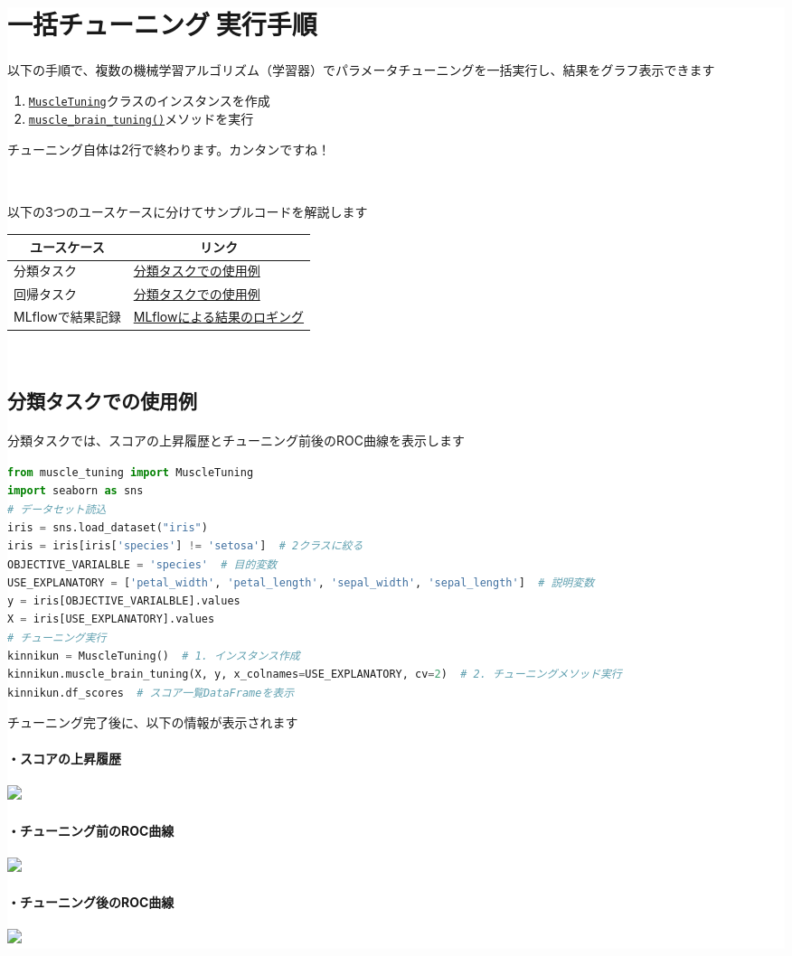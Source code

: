 # 一括チューニング 実行手順
以下の手順で、複数の機械学習アルゴリズム（学習器）でパラメータチューニングを一括実行し、結果をグラフ表示できます

1. [`MuscleTuning`]()クラスのインスタンスを作成
2. [`muscle_brain_tuning()`]()メソッドを実行

チューニング自体は2行で終わります。カンタンですね！

<br>

以下の3つのユースケースに分けてサンプルコードを解説します

|ユースケース|リンク|
|---|---|
|分類タスク|[分類タスクでの使用例](https://github.com/c60evaporator/muscle-tuning/blob/master/docs_jpn/tutorial_muscle.md#分類タスクでの使用例)|
|回帰タスク|[分類タスクでの使用例](https://github.com/c60evaporator/muscle-tuning/blob/master/docs_jpn/tutorial_muscle.md#回帰タスクでの使用例)|
|MLflowで結果記録|[MLflowによる結果のロギング](https://github.com/c60evaporator/muscle-tuning/blob/master/docs_jpn/tutorial_muscle.md#mlflowによる結果のロギング)|

<br>

## 分類タスクでの使用例
分類タスクでは、スコアの上昇履歴とチューニング前後のROC曲線を表示します

```python
from muscle_tuning import MuscleTuning
import seaborn as sns
# データセット読込
iris = sns.load_dataset("iris")
iris = iris[iris['species'] != 'setosa']  # 2クラスに絞る
OBJECTIVE_VARIALBLE = 'species'  # 目的変数
USE_EXPLANATORY = ['petal_width', 'petal_length', 'sepal_width', 'sepal_length']  # 説明変数
y = iris[OBJECTIVE_VARIALBLE].values
X = iris[USE_EXPLANATORY].values
# チューニング実行
kinnikun = MuscleTuning()  # 1. インスタンス作成
kinnikun.muscle_brain_tuning(X, y, x_colnames=USE_EXPLANATORY, cv=2)  # 2. チューニングメソッド実行
kinnikun.df_scores  # スコア一覧DataFrameを表示
```
チューニング完了後に、以下の情報が表示されます

#### ・スコアの上昇履歴

<img width="320px" src="https://user-images.githubusercontent.com/59557625/140383755-bca64ab3-1593-47ef-8401-affcd0b20a0a.png">

#### ・チューニング前のROC曲線

<img width="640px" src="https://user-images.githubusercontent.com/59557625/140382285-206752d5-3def-44e3-a2ca-fc0871a5f181.png">

#### ・チューニング後のROC曲線

<img width="640px" src="https://user-images.githubusercontent.com/59557625/140382175-a8261675-33ee-4a07-9a1b-074890d95ecd.png">
